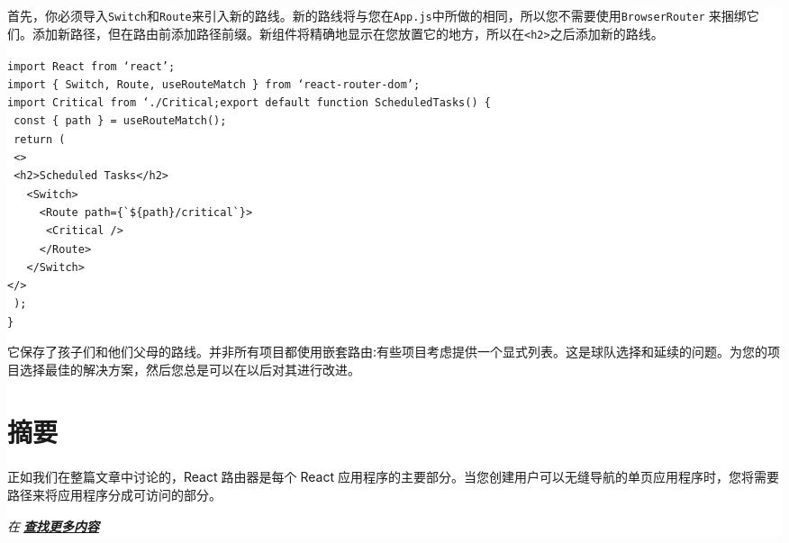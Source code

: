 首先，你必须导入`Switch`和`Route`来引入新的路线。新的路线将与您在`App.js`中所做的相同，所以您不需要使用`BrowserRouter` 来捆绑它们。添加新路径，但在路由前添加路径前缀。新组件将精确地显示在您放置它的地方，所以在`<h2>`之后添加新的路线。

```
import React from ‘react’;
import { Switch, Route, useRouteMatch } from ‘react-router-dom’;
import Critical from ‘./Critical;export default function ScheduledTasks() {
 const { path } = useRouteMatch();
 return (
 <>
 <h2>Scheduled Tasks</h2>
   <Switch>
     <Route path={`${path}/critical`}>
      <Critical />
     </Route>
   </Switch>
</>
 );
}
```

它保存了孩子们和他们父母的路线。并非所有项目都使用嵌套路由:有些项目考虑提供一个显式列表。这是球队选择和延续的问题。为您的项目选择最佳的解决方案，然后您总是可以在以后对其进行改进。

# 摘要

正如我们在整篇文章中讨论的，React 路由器是每个 React 应用程序的主要部分。当您创建用户可以无缝导航的单页应用程序时，您将需要路径来将应用程序分成可访问的部分。

*在* [***查找更多内容***](https://plainenglish.io/)